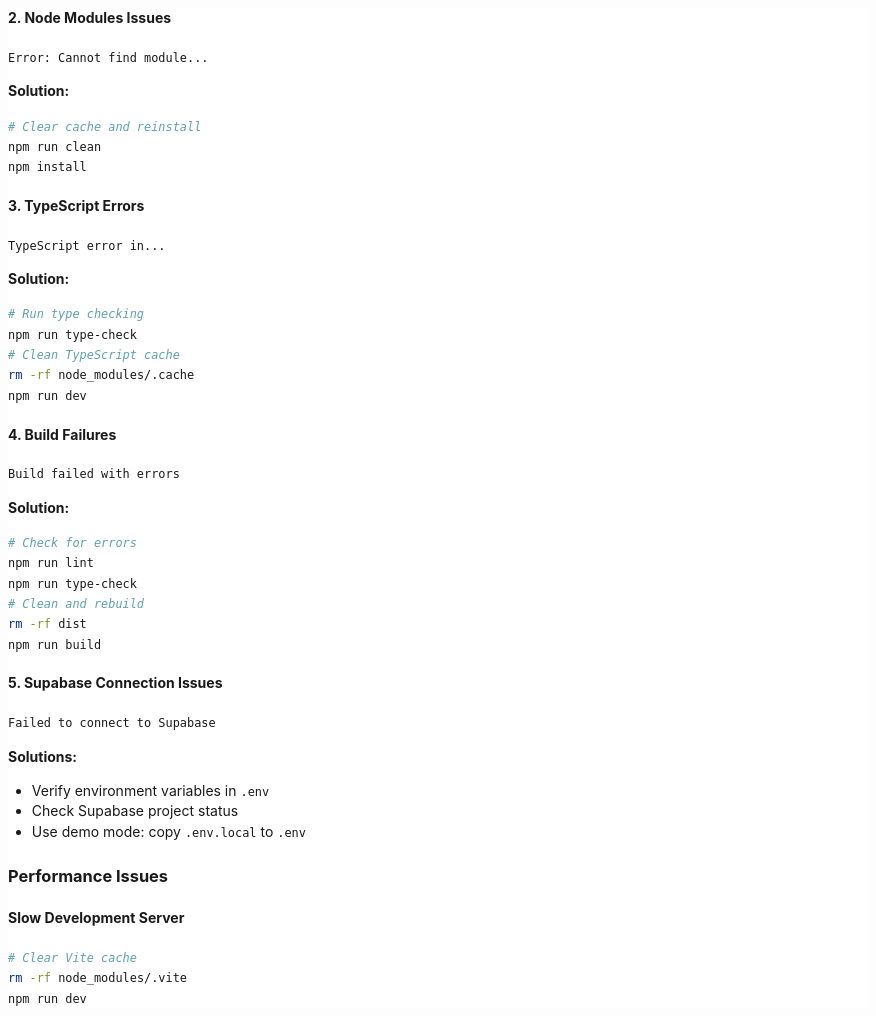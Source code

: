 #### 2. Node Modules Issues
```bash
Error: Cannot find module...
```
**Solution:**
```bash
# Clear cache and reinstall
npm run clean
npm install
```

#### 3. TypeScript Errors
```bash
TypeScript error in...
```
**Solution:**
```bash
# Run type checking
npm run type-check
# Clean TypeScript cache
rm -rf node_modules/.cache
npm run dev
```

#### 4. Build Failures
```bash
Build failed with errors
```
**Solution:**
```bash
# Check for errors
npm run lint
npm run type-check
# Clean and rebuild
rm -rf dist
npm run build
```

#### 5. Supabase Connection Issues
```bash
Failed to connect to Supabase
```
**Solutions:**
- Verify environment variables in `.env`
- Check Supabase project status
- Use demo mode: copy `.env.local` to `.env`

### Performance Issues

#### Slow Development Server
```bash
# Clear Vite cache
rm -rf node_modules/.vite
npm run dev
```
